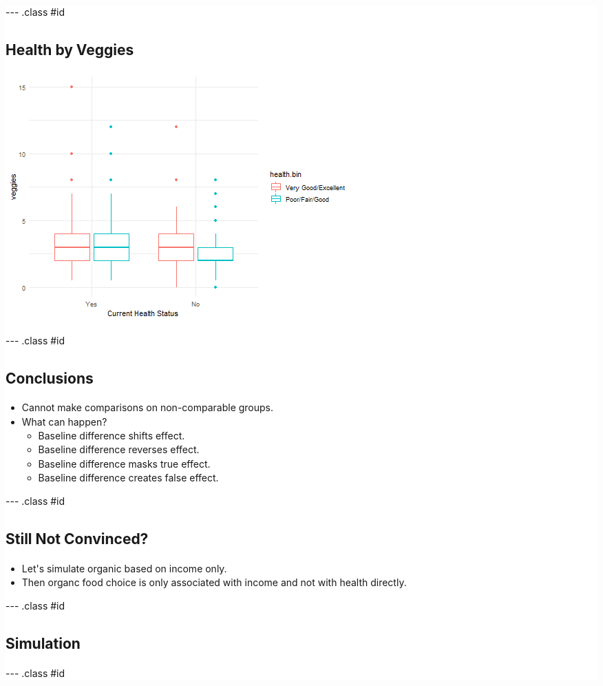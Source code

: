 --- .class #id

## Health by Veggies

![plot of chunk health-veggies](figure/health-veggies-1.png)

--- .class #id

## Conclusions

- Cannot make comparisons on non-comparable groups. 
- What can happen? 
     - Baseline difference shifts effect. 
     - Baseline difference reverses effect. 
     - Baseline difference masks true effect. 
     - Baseline difference creates false effect. 


--- .class #id

## Still Not Convinced?

- Let's simulate organic based on income only. 
- Then organc food choice is only associated with income and not with health directly. 

--- .class #id

## Simulation





--- .class #id 

